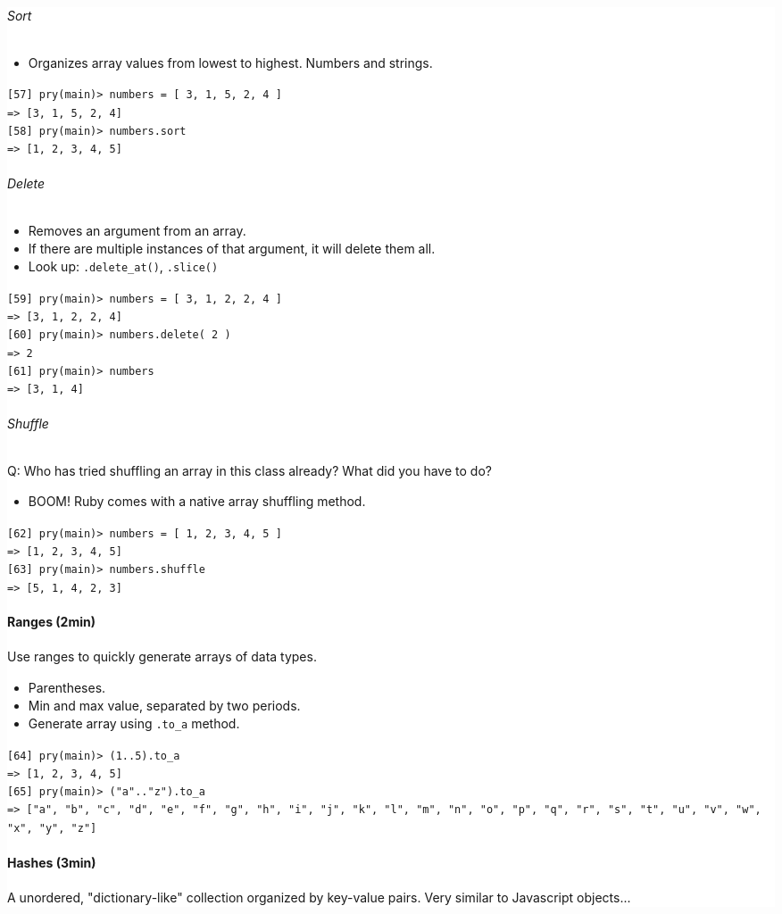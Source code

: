 ###### Sort
* Organizes array values from lowest to highest. Numbers and strings.

```
[57] pry(main)> numbers = [ 3, 1, 5, 2, 4 ]
=> [3, 1, 5, 2, 4]
[58] pry(main)> numbers.sort
=> [1, 2, 3, 4, 5]
```

###### Delete
* Removes an argument from an array.
* If there are multiple instances of that argument, it will delete them all.
* Look up: `.delete_at()`, `.slice()`

```
[59] pry(main)> numbers = [ 3, 1, 2, 2, 4 ]
=> [3, 1, 2, 2, 4]
[60] pry(main)> numbers.delete( 2 )
=> 2
[61] pry(main)> numbers
=> [3, 1, 4]
```

###### Shuffle

Q: Who has tried shuffling an array in this class already? What did you have to do?
* BOOM! Ruby comes with a native array shuffling method.

```
[62] pry(main)> numbers = [ 1, 2, 3, 4, 5 ]
=> [1, 2, 3, 4, 5]
[63] pry(main)> numbers.shuffle
=> [5, 1, 4, 2, 3]
```

#### Ranges (2min)

Use ranges to quickly generate arrays of data types.
* Parentheses.
* Min and max value, separated by two periods.
* Generate array using `.to_a` method.

```
[64] pry(main)> (1..5).to_a
=> [1, 2, 3, 4, 5]
[65] pry(main)> ("a".."z").to_a
=> ["a", "b", "c", "d", "e", "f", "g", "h", "i", "j", "k", "l", "m", "n", "o", "p", "q", "r", "s", "t", "u", "v", "w", "x", "y", "z"]
```


#### Hashes (3min)

A unordered, "dictionary-like" collection organized by key-value pairs. Very similar to Javascript objects...
